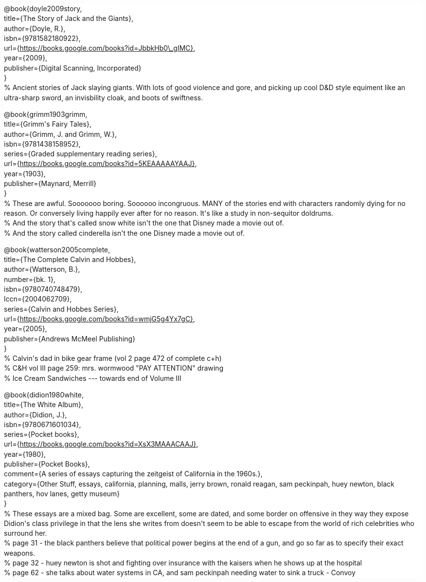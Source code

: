 
@book{doyle2009story,  
  title={The Story of Jack and the Giants},  
  author={Doyle, R.},  
  isbn={9781582180922},  
  url={https://books.google.com/books?id=JbbkHb0\_gIMC},  
  year={2009},  
  publisher={Digital Scanning, Incorporated}  
}  
% Ancient stories of Jack slaying giants. With lots of good violence and gore, and picking up cool D&D style equiment like an ultra-sharp sword, an invisbility cloak, and boots of swiftness.  
    
@book{grimm1903grimm,  
  title={Grimm's Fairy Tales},  
  author={Grimm, J. and Grimm, W.},  
  isbn={9781438158952},  
  series={Graded supplementary reading series},  
  url={https://books.google.com/books?id=5KEAAAAAYAAJ},  
  year={1903},  
  publisher={Maynard, Merrill}  
}  
% These are awful. Sooooooo boring. Soooooo incongruous. MANY of the stories end with characters randomly dying for no reason. Or conversely living happily ever after for no reason. It's like a study in non-sequitor doldrums.  
% And the story that's called snow white isn't the one that Disney made a movie out of.  
% And the story called cinderella isn't the one Disney made a movie out of.  
    
@book{watterson2005complete,  
  title={The Complete Calvin and Hobbes},  
  author={Watterson, B.},  
  number={bk. 1},  
  isbn={9780740748479},  
  lccn={2004062709},  
  series={Calvin and Hobbes Series},  
  url={https://books.google.com/books?id=wmjG5g4Yx7gC},  
  year={2005},  
  publisher={Andrews McMeel Publishing}  
}  
% Calvin's dad in bike gear frame (vol 2 page 472 of complete c+h)  
% C&H vol III page 259: mrs. wormwood "PAY ATTENTION" drawing  
% Ice Cream Sandwiches --- towards end of Volume III  
  
  
@book{didion1980white,  
  title={The White Album},  
  author={Didion, J.},  
  isbn={9780671601034},  
  series={Pocket books},  
  url={https://books.google.com/books?id=XsX3MAAACAAJ},  
  year={1980},  
  publisher={Pocket Books},  
  comment={A series of essays capturing the zeitgeist of California in the 1960s.},  
  category={Other Stuff, essays, california, planning, malls, jerry brown, ronald reagan, sam peckinpah, huey newton, black panthers, hov lanes, getty museum}  
}  
% These essays are a mixed bag. Some are excellent, some are dated, and some border on offensive in they way they expose Didion's class privilege in that the lens she writes from doesn't seem to be able to escape from the world of rich celebrities who surround her.  
% page 31 - the black panthers believe that political power begins at the end of a gun, and go so far as to specify their exact weapons.  
% page 32 - huey newton is shot and fighting over insurance with the kaisers when he shows up at the hospital  
% page 62 - she talks about water systems in CA, and sam peckinpah needing water to sink a truck - Convoy  